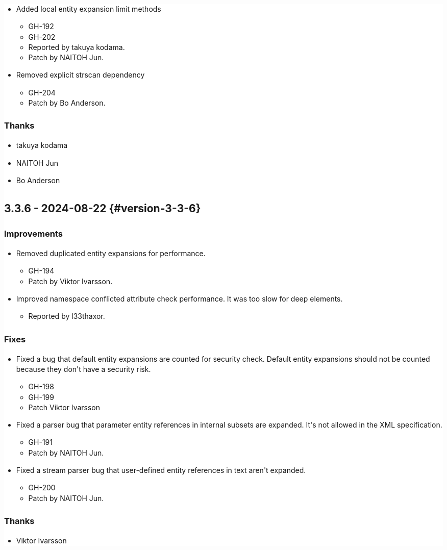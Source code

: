 - Added local entity expansion limit methods

  - GH-192
  - GH-202
  - Reported by takuya kodama.
  - Patch by NAITOH Jun.

- Removed explicit strscan dependency
  - GH-204
  - Patch by Bo Anderson.

### Thanks

- takuya kodama

- NAITOH Jun

- Bo Anderson

## 3.3.6 - 2024-08-22 {#version-3-3-6}

### Improvements

- Removed duplicated entity expansions for performance.

  - GH-194
  - Patch by Viktor Ivarsson.

- Improved namespace conflicted attribute check performance. It was
  too slow for deep elements.
  - Reported by l33thaxor.

### Fixes

- Fixed a bug that default entity expansions are counted for
  security check. Default entity expansions should not be counted
  because they don't have a security risk.

  - GH-198
  - GH-199
  - Patch Viktor Ivarsson

- Fixed a parser bug that parameter entity references in internal
  subsets are expanded. It's not allowed in the XML specification.

  - GH-191
  - Patch by NAITOH Jun.

- Fixed a stream parser bug that user-defined entity references in
  text aren't expanded.
  - GH-200
  - Patch by NAITOH Jun.

### Thanks

- Viktor Ivarsson
